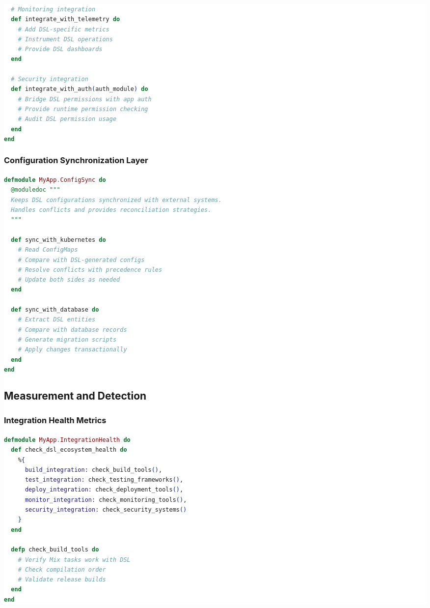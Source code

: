 ```elixir
  # Monitoring integration
  def integrate_with_telemetry do
    # Add DSL-specific metrics
    # Instrument DSL operations
    # Provide DSL dashboards
  end
  
  # Security integration
  def integrate_with_auth(auth_module) do
    # Bridge DSL permissions with app auth
    # Provide runtime permission checking
    # Audit DSL permission usage
  end
end
```

### Configuration Synchronization Layer
```elixir
defmodule MyApp.ConfigSync do
  @moduledoc """
  Keeps DSL configurations synchronized with external systems.
  Handles conflicts and provides reconciliation strategies.
  """
  
  def sync_with_kubernetes do
    # Read ConfigMaps
    # Compare with DSL-generated configs  
    # Resolve conflicts with precedence rules
    # Update both sides as needed
  end
  
  def sync_with_database do
    # Extract DSL entities
    # Compare with database records
    # Generate migration scripts
    # Apply changes transactionally
  end
end
```

## Measurement and Detection

### Integration Health Metrics
```elixir
defmodule MyApp.IntegrationHealth do
  def check_dsl_ecosystem_health do
    %{
      build_integration: check_build_tools(),
      test_integration: check_testing_frameworks(), 
      deploy_integration: check_deployment_tools(),
      monitor_integration: check_monitoring_tools(),
      security_integration: check_security_systems()
    }
  end
  
  defp check_build_tools do
    # Verify Mix tasks work with DSL
    # Check compilation order
    # Validate release builds
  end
end
```
